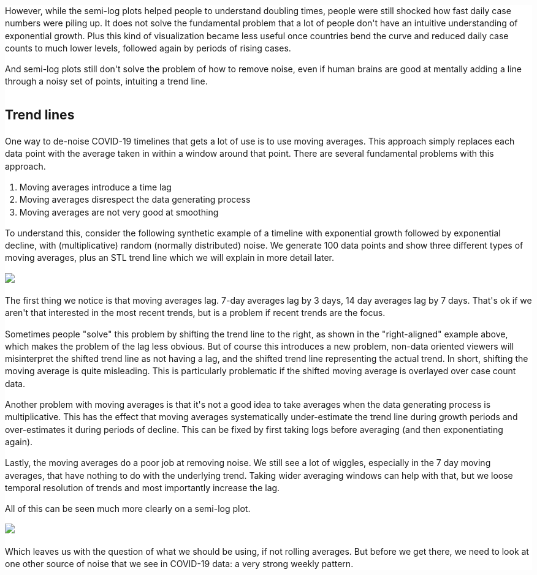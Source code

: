 However, while the semi-log plots helped people to understand doubling times, people were still shocked how fast daily case numbers were piling up. It does not solve the fundamental problem that a lot of people don't have an intuitive understanding of exponential growth. Plus this kind of visualization became less useful once countries bend the curve and reduced daily case counts to much lower levels, followed again by periods of rising cases.

And semi-log plots still don't solve the problem of how to remove noise, even if human brains are good at mentally adding a line through a noisy set of points, intuiting a trend line.

## Trend lines
One way to de-noise COVID-19 timelines that gets a lot of use is to use moving averages. This approach simply replaces each data point with the average taken in within a window around that point. There are several fundamental problems with this approach.

1. Moving averages introduce a time lag
2. Moving averages disrespect the data generating process
3. Moving averages are not very good at smoothing

To understand this, consider the following synthetic example of a timeline with exponential growth followed by exponential decline, with (multiplicative) random (normally distributed) noise. We generate 100 data points and show three different types of moving averages, plus an STL trend line which we will explain in more detail later.


<img src="index_files/figure-html/trend-line-comparison-1.png" width="768" />

The first thing we notice is that moving averages lag. 7-day averages lag by 3 days, 14 day averages lag by 7 days. That's ok if we aren't that interested in the most recent trends, but is a problem if recent trends are the focus. 

Sometimes people "solve" this problem by shifting the trend line to the right, as shown in the "right-aligned" example above, which makes the problem of the lag less obvious. But of course this introduces a new problem, non-data oriented viewers will misinterpret the shifted trend line as not having a lag, and the shifted trend line representing the actual trend. In short, shifting the moving average is quite misleading. This is particularly problematic if the shifted moving average is overlayed over case count data. 

Another problem with moving averages is that it's not a good idea to take averages when the data generating process is multiplicative. This has the effect that moving averages systematically under-estimate the trend line during growth periods and over-estimates it during periods of decline. This can be fixed by first taking logs before averaging (and then exponentiating again).

Lastly, the moving averages do a poor job at removing noise. We still see a lot of wiggles, especially in the 7 day moving averages, that have nothing to do with the underlying trend. Taking wider averaging windows can help with that, but we loose temporal resolution of trends and most importantly increase the lag.

All of this can be seen much more clearly on a semi-log plot.

<img src="index_files/figure-html/unnamed-chunk-1-1.png" width="768" />

Which leaves us with the question of what we should be using, if not rolling averages. But before we get there, we need to look at one other source of noise that we see in COVID-19 data: a very strong weekly pattern.
